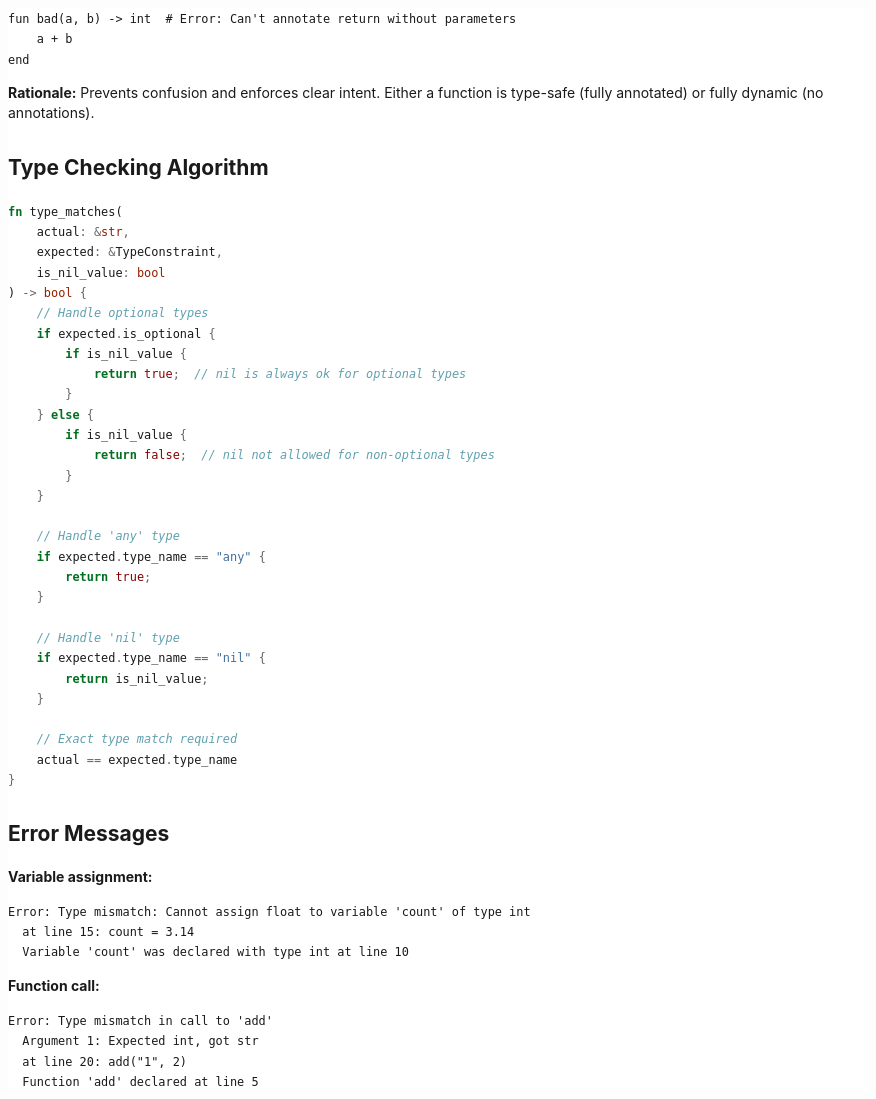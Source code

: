 ```quest
fun bad(a, b) -> int  # Error: Can't annotate return without parameters
    a + b
end
```

**Rationale:** Prevents confusion and enforces clear intent. Either a function is type-safe (fully annotated) or fully dynamic (no annotations).

## Type Checking Algorithm

```rust
fn type_matches(
    actual: &str,
    expected: &TypeConstraint,
    is_nil_value: bool
) -> bool {
    // Handle optional types
    if expected.is_optional {
        if is_nil_value {
            return true;  // nil is always ok for optional types
        }
    } else {
        if is_nil_value {
            return false;  // nil not allowed for non-optional types
        }
    }

    // Handle 'any' type
    if expected.type_name == "any" {
        return true;
    }

    // Handle 'nil' type
    if expected.type_name == "nil" {
        return is_nil_value;
    }

    // Exact type match required
    actual == expected.type_name
}
```

## Error Messages

**Variable assignment:**
```
Error: Type mismatch: Cannot assign float to variable 'count' of type int
  at line 15: count = 3.14
  Variable 'count' was declared with type int at line 10
```

**Function call:**
```
Error: Type mismatch in call to 'add'
  Argument 1: Expected int, got str
  at line 20: add("1", 2)
  Function 'add' declared at line 5
```
